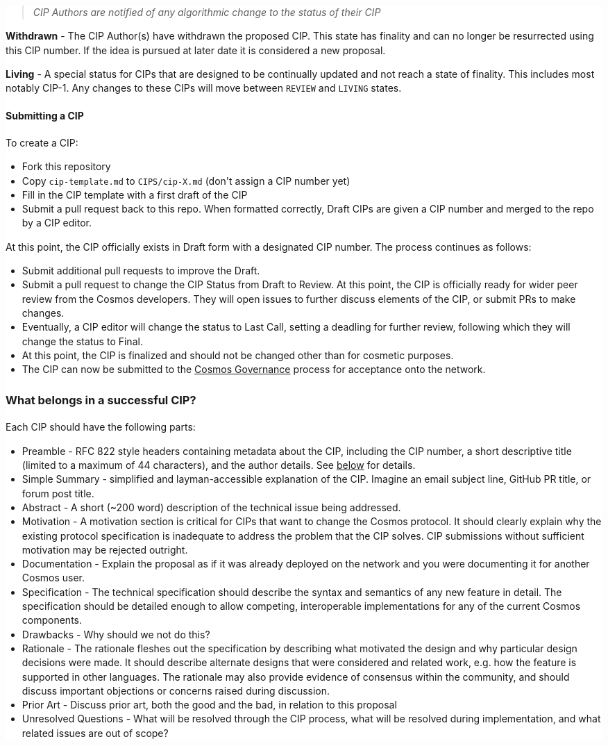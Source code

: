 >*CIP Authors are notified of any algorithmic change to the status of their CIP*

**Withdrawn** - The CIP Author(s) have withdrawn the proposed CIP. This state has finality and can no longer be resurrected using this CIP number. If the idea is pursued at later date it is considered a new proposal.

**Living** - A special status for CIPs that are designed to be continually updated and not reach a state of finality. This includes most notably CIP-1. Any changes to these CIPs will move between `REVIEW` and `LIVING` states.

#### Submitting a CIP

To create a CIP:

- Fork this repository
- Copy `cip-template.md` to `CIPS/cip-X.md` (don't assign a CIP number yet)
- Fill in the CIP template with a first draft of the CIP
- Submit a pull request back to this repo. When formatted correctly, Draft CIPs are given a CIP number and merged to the
  repo by a CIP editor.

At this point, the CIP officially exists in Draft form with a designated CIP
number. The process continues as follows:

- Submit additional pull requests to improve the Draft.
- Submit a pull request to change the CIP Status from Draft to Review. At this
  point, the CIP is officially ready for wider peer review from the Cosmos
  developers. They will open issues to further discuss elements of the CIP, or submit PRs to make changes.
- Eventually, a CIP editor will change the status to Last Call, setting a
  deadling for further review, following which they will change the status to
  Final.
- At this point, the CIP is finalized and should not be changed other than for cosmetic purposes. 
- The CIP can now be submitted to the [Cosmos Governance] process for
  acceptance onto the network.

### What belongs in a successful CIP?

Each CIP should have the following parts:

- Preamble - RFC 822 style headers containing metadata about the CIP, including the CIP number, a short descriptive title (limited to a maximum of 44 characters), and the author details. See [below](./cip-1.md#cip-header-preamble) for details.
- Simple Summary - simplified and layman-accessible explanation of the CIP. Imagine an email subject line, GitHub PR title, or forum post title. 
- Abstract - A short (~200 word) description of the technical issue being addressed.
- Motivation - A motivation section is critical for CIPs that want to change the Cosmos protocol. It should clearly explain why the existing protocol specification is inadequate to address the problem that the CIP solves. CIP submissions without sufficient motivation may be rejected outright.
- Documentation - Explain the proposal as if it was already deployed on the network and you were documenting it for another Cosmos user.
- Specification - The technical specification should describe the syntax and semantics of any new feature in detail. The specification should be detailed enough to allow competing, interoperable implementations for any of the current Cosmos components.
- Drawbacks - Why should we not do this?
- Rationale - The rationale fleshes out the specification by describing what motivated the design and why particular design decisions were made. It should describe alternate designs that were considered and related work, e.g. how the feature is supported in other languages. The rationale may also provide evidence of consensus within the community, and should discuss important objections or concerns raised during discussion.
- Prior Art - Discuss prior art, both the good and the bad, in relation to this proposal
- Unresolved Questions - What will be resolved through the CIP process, what
  will be resolved during implementation, and what related issues are out of
  scope? 

[markdown]: https://github.com/adam-p/markdown-here/wiki/Markdown-Cheatsheet
[Ethereum's EIP-1]: https://github.com/ethereum/eips
[Bitcoin's BIP-0001]: https://github.com/bitcoin/bips
[Python's PEP-0001]: https://www.python.org/dev/peps/
[Radicle]: https://radicle.xyz/
[AllCoreDevs]: TODO
[AllCoreDevs agenda GitHub Issue]: TODO
[Cosmos Core Developers]: TODO
[API/RPC]: https://v1.cosmos.network/rpc/v0.41.4
[the Cosmos forum]: https://forum.cosmos.network
[the Cosmos Discord]: https://discord.gg/vcExX9T
[the Cosmos subreddit]: https://www.reddit.com/r/cosmosnetwork 
[the Issues section of this repository]: https://github.com/cosmos/cips/issues
[Cosmos Governance]: https://github.com/cosmos/governance